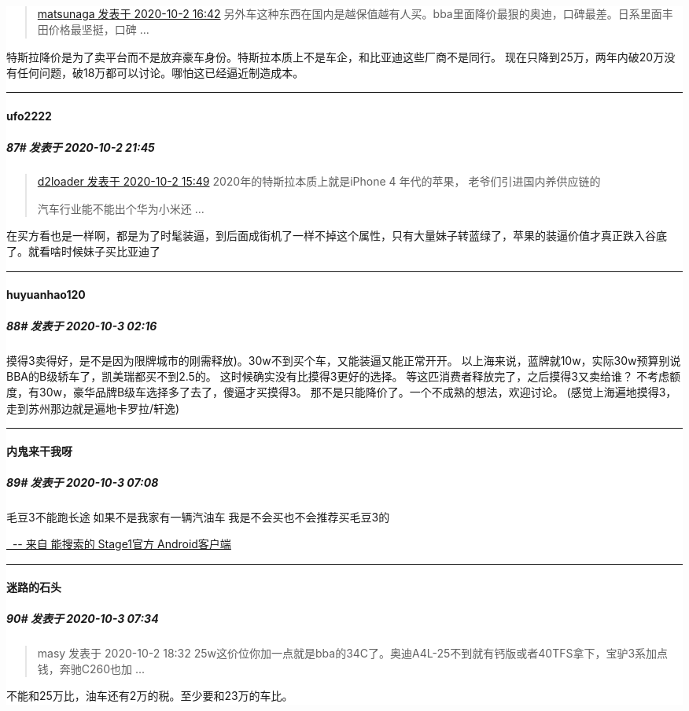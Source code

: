 
<blockquote><a href="httphttps://bbs.saraba1st.com/2b/forum.php?mod=redirect&amp;goto=findpost&amp;pid=48930240&amp;ptid=1962903" target="_blank">matsunaga 发表于 2020-10-2 16:42</a>
另外车这种东西在国内是越保值越有人买。bba里面降价最狠的奥迪，口碑最差。日系里面丰田价格最坚挺，口碑 ...</blockquote>
特斯拉降价是为了卖平台而不是放弃豪车身份。特斯拉本质上不是车企，和比亚迪这些厂商不是同行。
现在只降到25万，两年内破20万没有任何问题，破18万都可以讨论。哪怕这已经逼近制造成本。


-----

####  ufo2222  
##### 87#       发表于 2020-10-2 21:45


<blockquote><a href="httphttps://bbs.saraba1st.com/2b/forum.php?mod=redirect&amp;goto=findpost&amp;pid=48929814&amp;ptid=1962903" target="_blank">d2loader 发表于 2020-10-2 15:49</a>
2020年的特斯拉本质上就是iPhone 4 年代的苹果， 老爷们引进国内养供应链的


汽车行业能不能出个华为小米还 ...</blockquote>
在买方看也是一样啊，都是为了时髦装逼，到后面成街机了一样不掉这个属性，只有大量妹子转蓝绿了，苹果的装逼价值才真正跌入谷底了。就看啥时候妹子买比亚迪了


-----

####  huyuanhao120  
##### 88#       发表于 2020-10-3 02:16


摸得3卖得好，是不是因为限牌城市的刚需释放)。30w不到买个车，又能装逼又能正常开开。
以上海来说，蓝牌就10w，实际30w预算别说BBA的B级轿车了，凯美瑞都买不到2.5的。
这时候确实没有比摸得3更好的选择。
等这匹消费者释放完了，之后摸得3又卖给谁？
不考虑额度，有30w，豪华品牌B级车选择多了去了，傻逼才买摸得3。
那不是只能降价了。一个不成熟的想法，欢迎讨论。
(感觉上海遍地摸得3，走到苏州那边就是遍地卡罗拉/轩逸)


-----

####  内鬼来干我呀  
##### 89#       发表于 2020-10-3 07:08


毛豆3不能跑长途 如果不是我家有一辆汽油车 我是不会买也不会推荐买毛豆3的

[  -- 来自 能搜索的 Stage1官方 Android客户端](https://www.coolapk.com/apk/140634)


-----

####  迷路的石头  
##### 90#       发表于 2020-10-3 07:34


<blockquote>masy 发表于 2020-10-2 18:32
25w这价位你加一点就是bba的34C了。奥迪A4L-25不到就有钙版或者40TFS拿下，宝驴3系加点钱，奔驰C260也加 ...</blockquote>
不能和25万比，油车还有2万的税。至少要和23万的车比。
